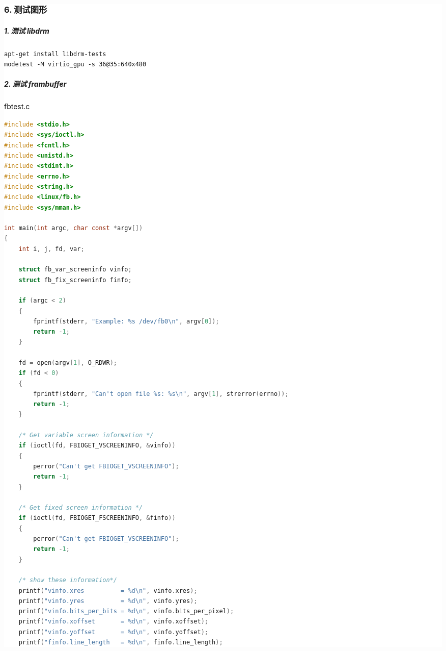 ### 6. 测试图形

##### 1. 测试 libdrm
```shell
apt-get install libdrm-tests
modetest -M virtio_gpu -s 36@35:640x480
```

##### 2. 测试 frambuffer

fbtest.c

```c 
#include <stdio.h>
#include <sys/ioctl.h>
#include <fcntl.h>
#include <unistd.h>
#include <stdint.h>
#include <errno.h>
#include <string.h>
#include <linux/fb.h>
#include <sys/mman.h>

int main(int argc, char const *argv[])
{
    int i, j, fd, var;

    struct fb_var_screeninfo vinfo;
    struct fb_fix_screeninfo finfo;

    if (argc < 2)
    {
        fprintf(stderr, "Example: %s /dev/fb0\n", argv[0]);
        return -1;
    }

    fd = open(argv[1], O_RDWR);
    if (fd < 0)
    {
        fprintf(stderr, "Can't open file %s: %s\n", argv[1], strerror(errno));
        return -1;
    }

    /* Get variable screen information */
    if (ioctl(fd, FBIOGET_VSCREENINFO, &vinfo))
    {
        perror("Can't get FBIOGET_VSCREENINFO");
        return -1;
    }

    /* Get fixed screen information */
    if (ioctl(fd, FBIOGET_FSCREENINFO, &finfo))
    {
        perror("Can't get FBIOGET_VSCREENINFO");
        return -1;
    }

    /* show these information*/
    printf("vinfo.xres          = %d\n", vinfo.xres);
    printf("vinfo.yres          = %d\n", vinfo.yres);
    printf("vinfo.bits_per_bits = %d\n", vinfo.bits_per_pixel);
    printf("vinfo.xoffset       = %d\n", vinfo.xoffset);
    printf("vinfo.yoffset       = %d\n", vinfo.yoffset);
    printf("finfo.line_length   = %d\n", finfo.line_length);

```